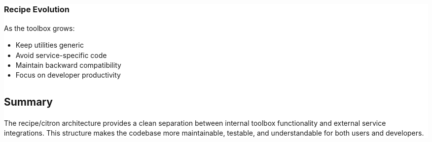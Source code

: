 ### Recipe Evolution
As the toolbox grows:
- Keep utilities generic
- Avoid service-specific code
- Maintain backward compatibility
- Focus on developer productivity

## Summary

The recipe/citron architecture provides a clean separation between internal toolbox functionality and external service integrations. This structure makes the codebase more maintainable, testable, and understandable for both users and developers.